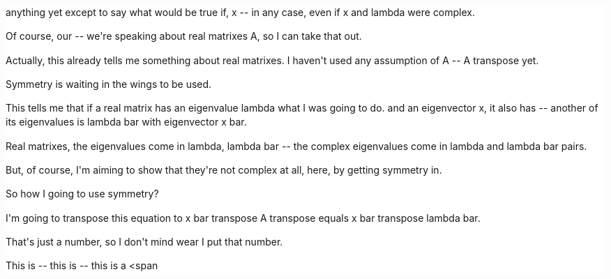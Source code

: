   <span m="640380">anything</span> <span m="640820">yet</span> <span m="641040">except</span>
  <span m="641390">to</span> <span m="641490">say</span> <span m="642000">what</span>
  <span m="643060">would</span> <span m="643430">be</span> <span m="643640">true</span>
  <span m="644690">if,</span> <span m="647860">x</span> <span m="649500">--</span>
  <span m="649860">in</span> <span m="650370">any</span> <span m="650600">case,</span>
  <span m="650970">even</span> <span m="651250">if</span> <span m="651350">x</span>
  <span m="651590">and</span> <span m="651690">lambda</span> <span m="652080">were</span>
  <span m="652290">complex.</span></p><p><span m="653200">Of</span> <span m="653320">course,</span>
  <span m="653570">our</span> <span m="653920">--</span> <span m="653960">we're</span>
  <span m="654250">speaking</span> <span m="654690">about</span> <span m="654980">real</span>
  <span m="655240">matrixes</span> <span m="655880">A,</span> <span m="656130">so</span>
  <span m="656340">I</span> <span m="656470">can</span> <span m="656920">take</span>
  <span m="657360">that</span> <span m="657590">out.</span></p><p><span m="658630">Actually,</span>
  <span m="659990">this</span> <span m="661010">already</span> <span m="661470">tells</span>
  <span m="661780">me</span> <span m="661920">something</span> <span m="662330">about</span>
  <span m="662590">real</span> <span m="662890">matrixes.</span> <span m="664050">I</span>
  <span m="664650">haven't</span> <span m="664920">used</span> <span m="665200">any</span>
  <span m="665400">assumption</span> <span m="665960">of</span> <span m="666300">A</span>
  <span m="666790">--</span> <span m="667060">A</span> <span m="667180">transpose</span>
  <span m="667820">yet.</span></p><p><span m="668950">Symmetry</span> <span m="669520">is</span>
  <span m="670170">waiting</span> <span m="670670">in</span> <span m="670760">the</span>
  <span m="670860">wings</span> <span m="671290">to</span> <span m="671410">be</span>
  <span m="671560">used.</span></p><p><span m="672440">This</span> <span m="672690">tells</span>
  <span m="673050">me</span> <span m="673730">that</span> <span m="674630">if</span>
  <span m="675540">a</span> <span m="675920">real</span> <span m="676230">matrix</span>
  <span m="676900">has</span> <span m="677150">an</span> <span m="677280">eigenvalue</span>
  <span m="677950">lambda</span> <span m="678580">what</span> <span m="678590">I</span>
  <span m="678600">was</span> <span m="678610">going</span> <span m="678620">to</span>
  <span m="678630">do.</span> <span m="678650">and</span> <span m="678690">an</span>
  <span m="678850">eigenvector</span> <span m="679550">x,</span> <span m="680260">it</span>
  <span m="680610">also</span> <span m="681070">has</span> <span m="681370">--</span>
  <span m="682040">another</span> <span m="682590">of</span> <span m="682700">its</span>
  <span m="682880">eigenvalues</span> <span m="683630">is</span> <span m="683790">lambda</span>
  <span m="684250">bar</span> <span m="685040">with</span> <span m="685320">eigenvector</span>
  <span m="686030">x</span> <span m="686310">bar.</span></p><p><span m="687800">Real</span>
  <span m="688020">matrixes,</span> <span m="688920">the</span> <span m="689100">eigenvalues</span>
  <span m="689970">come</span> <span m="690280">in</span> <span m="690400">lambda,</span>
  <span m="691300">lambda</span> <span m="691750">bar</span> <span m="692470">--</span>
  <span m="692500">the</span> <span m="692730">complex</span> <span m="693290">eigenvalues</span>
  <span m="694000">come</span> <span m="694280">in</span> <span m="694400">lambda</span>
  <span m="695250">and</span> <span m="695470">lambda</span> <span m="695830">bar</span>
  <span m="696170">pairs.</span></p><p><span m="697500">But,</span> <span m="697720">of</span>
  <span m="697800">course,</span> <span m="698100">I'm</span> <span m="698370">aiming</span>
  <span m="698710">to</span> <span m="698800">show</span> <span m="699600">that</span>
  <span m="699870">they're</span> <span m="699990">not</span> <span m="700220">complex</span>
  <span m="700770">at</span> <span m="700870">all,</span> <span m="701170">here,</span>
  <span m="701690">by</span> <span m="702450">getting</span> <span m="702920">symmetry</span>
  <span m="703570">in.</span></p><p><span m="704190">So</span> <span m="704500">how</span>
  <span m="704680">I</span> <span m="704880">going</span> <span m="705070">to</span>
  <span m="705120">use</span> <span m="705380">symmetry?</span></p><p><span m="706100">I'm</span>
  <span m="706250">going</span> <span m="706400">to</span> <span m="706490">transpose</span>
  <span m="707240">this</span> <span m="707440">equation</span> <span m="709080">to</span>
  <span m="710430">x</span> <span m="710860">bar</span> <span m="711630">transpose</span>
  <span m="712850">A</span> <span m="713750">transpose</span> <span m="714770">equals</span>
  <span m="715810">x</span> <span m="716330">bar</span> <span m="716980">transpose</span>
  <span m="717990">lambda</span> <span m="718640">bar.</span></p><p><span m="719040">That's</span>
  <span m="719350">just</span> <span m="719570">a</span> <span m="719650">number,</span>
  <span m="720090">so</span> <span m="720620">I</span> <span m="720920">don't</span>
  <span m="721210">mind</span> <span m="721550">wear</span> <span m="721880">I</span>
  <span m="721960">put</span> <span m="722220">that</span> <span m="722580">number.</span></p><p><span
  m="723150">This</span> <span m="723400">is</span> <span m="723650">--</span> <span
  m="723910">this</span> <span m="724570">is</span> <span m="724970">--</span> <span
  m="725750">this</span> <span m="725960">is</span> <span m="726120">a</span> <span